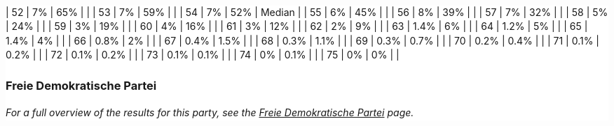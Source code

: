 | 52 | 7% | 65% |  |
| 53 | 7% | 59% |  |
| 54 | 7% | 52% | Median |
| 55 | 6% | 45% |  |
| 56 | 8% | 39% |  |
| 57 | 7% | 32% |  |
| 58 | 5% | 24% |  |
| 59 | 3% | 19% |  |
| 60 | 4% | 16% |  |
| 61 | 3% | 12% |  |
| 62 | 2% | 9% |  |
| 63 | 1.4% | 6% |  |
| 64 | 1.2% | 5% |  |
| 65 | 1.4% | 4% |  |
| 66 | 0.8% | 2% |  |
| 67 | 0.4% | 1.5% |  |
| 68 | 0.3% | 1.1% |  |
| 69 | 0.3% | 0.7% |  |
| 70 | 0.2% | 0.4% |  |
| 71 | 0.1% | 0.2% |  |
| 72 | 0.1% | 0.2% |  |
| 73 | 0.1% | 0.1% |  |
| 74 | 0% | 0.1% |  |
| 75 | 0% | 0% |  |

### Freie Demokratische Partei

*For a full overview of the results for this party, see the [Freie Demokratische Partei](party-freiedemokratischepartei.html) page.*
